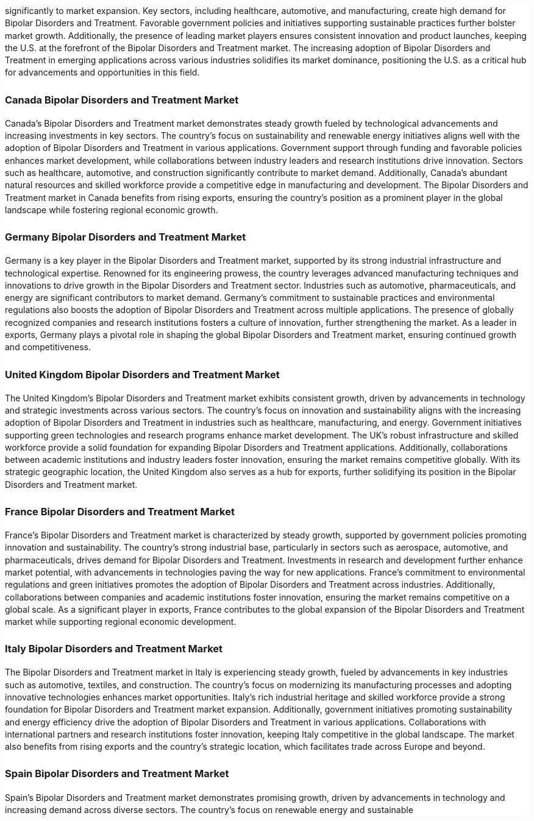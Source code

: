 significantly to market expansion. Key sectors, including healthcare, automotive, and manufacturing, create high demand for Bipolar Disorders and Treatment. Favorable government policies and initiatives supporting sustainable practices further bolster market growth. Additionally, the presence of leading market players ensures consistent innovation and product launches, keeping the U.S. at the forefront of the Bipolar Disorders and Treatment market. The increasing adoption of Bipolar Disorders and Treatment in emerging applications across various industries solidifies its market dominance, positioning the U.S. as a critical hub for advancements and opportunities in this field.</p><h3>Canada Bipolar Disorders and Treatment Market</h3><p>Canada&rsquo;s Bipolar Disorders and Treatment market demonstrates steady growth fueled by technological advancements and increasing investments in key sectors. The country&rsquo;s focus on sustainability and renewable energy initiatives aligns well with the adoption of Bipolar Disorders and Treatment in various applications. Government support through funding and favorable policies enhances market development, while collaborations between industry leaders and research institutions drive innovation. Sectors such as healthcare, automotive, and construction significantly contribute to market demand. Additionally, Canada&rsquo;s abundant natural resources and skilled workforce provide a competitive edge in manufacturing and development. The Bipolar Disorders and Treatment market in Canada benefits from rising exports, ensuring the country&rsquo;s position as a prominent player in the global landscape while fostering regional economic growth.</p><h3>Germany Bipolar Disorders and Treatment Market</h3><p>Germany is a key player in the Bipolar Disorders and Treatment market, supported by its strong industrial infrastructure and technological expertise. Renowned for its engineering prowess, the country leverages advanced manufacturing techniques and innovations to drive growth in the Bipolar Disorders and Treatment sector. Industries such as automotive, pharmaceuticals, and energy are significant contributors to market demand. Germany&rsquo;s commitment to sustainable practices and environmental regulations also boosts the adoption of Bipolar Disorders and Treatment across multiple applications. The presence of globally recognized companies and research institutions fosters a culture of innovation, further strengthening the market. As a leader in exports, Germany plays a pivotal role in shaping the global Bipolar Disorders and Treatment market, ensuring continued growth and competitiveness.</p><h3>United Kingdom Bipolar Disorders and Treatment Market</h3><p>The United Kingdom&rsquo;s Bipolar Disorders and Treatment market exhibits consistent growth, driven by advancements in technology and strategic investments across various sectors. The country&rsquo;s focus on innovation and sustainability aligns with the increasing adoption of Bipolar Disorders and Treatment in industries such as healthcare, manufacturing, and energy. Government initiatives supporting green technologies and research programs enhance market development. The UK&rsquo;s robust infrastructure and skilled workforce provide a solid foundation for expanding Bipolar Disorders and Treatment applications. Additionally, collaborations between academic institutions and industry leaders foster innovation, ensuring the market remains competitive globally. With its strategic geographic location, the United Kingdom also serves as a hub for exports, further solidifying its position in the Bipolar Disorders and Treatment market.</p><h3>France Bipolar Disorders and Treatment Market</h3><p>France&rsquo;s Bipolar Disorders and Treatment market is characterized by steady growth, supported by government policies promoting innovation and sustainability. The country&rsquo;s strong industrial base, particularly in sectors such as aerospace, automotive, and pharmaceuticals, drives demand for Bipolar Disorders and Treatment. Investments in research and development further enhance market potential, with advancements in technologies paving the way for new applications. France&rsquo;s commitment to environmental regulations and green initiatives promotes the adoption of Bipolar Disorders and Treatment across industries. Additionally, collaborations between companies and academic institutions foster innovation, ensuring the market remains competitive on a global scale. As a significant player in exports, France contributes to the global expansion of the Bipolar Disorders and Treatment market while supporting regional economic development.</p><h3>Italy Bipolar Disorders and Treatment Market</h3><p>The Bipolar Disorders and Treatment market in Italy is experiencing steady growth, fueled by advancements in key industries such as automotive, textiles, and construction. The country&rsquo;s focus on modernizing its manufacturing processes and adopting innovative technologies enhances market opportunities. Italy&rsquo;s rich industrial heritage and skilled workforce provide a strong foundation for Bipolar Disorders and Treatment market expansion. Additionally, government initiatives promoting sustainability and energy efficiency drive the adoption of Bipolar Disorders and Treatment in various applications. Collaborations with international partners and research institutions foster innovation, keeping Italy competitive in the global landscape. The market also benefits from rising exports and the country&rsquo;s strategic location, which facilitates trade across Europe and beyond.</p><h3>Spain Bipolar Disorders and Treatment Market</h3><p>Spain&rsquo;s Bipolar Disorders and Treatment market demonstrates promising growth, driven by advancements in technology and increasing demand across diverse sectors. The country&rsquo;s focus on renewable energy and sustainable